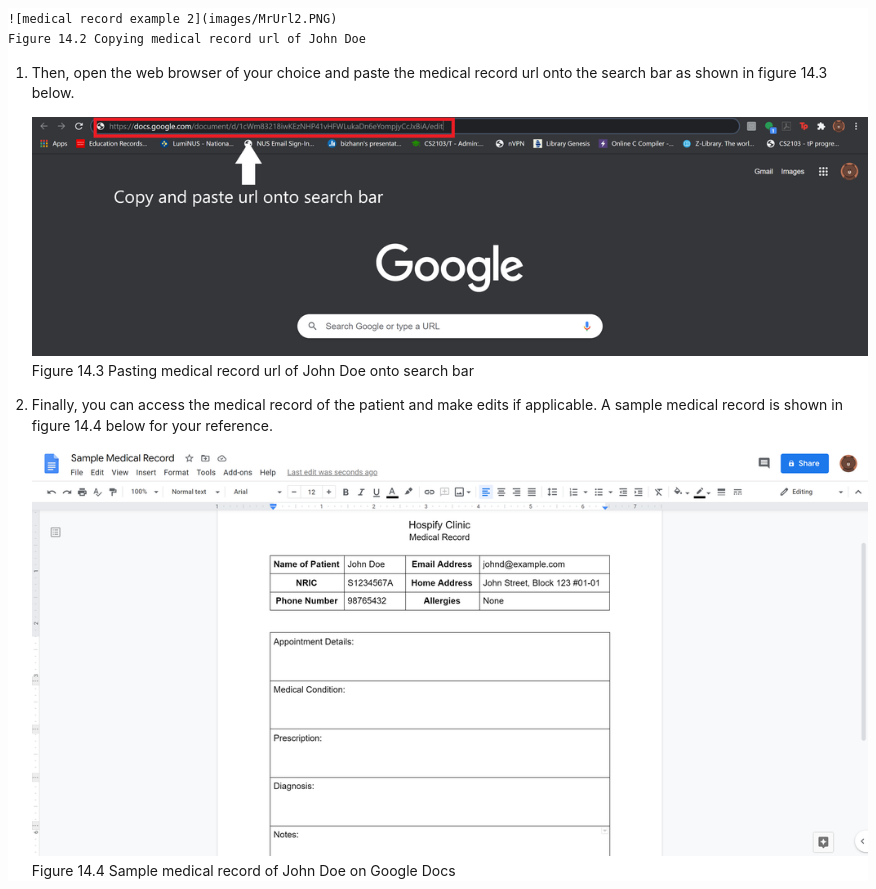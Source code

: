    ![medical record example 2](images/MrUrl2.PNG)
    Figure 14.2 Copying medical record url of John Doe
    
1. Then, open the web browser of your choice and paste the medical record url onto the search bar as shown in figure 14.3 below.<br>
    
    ![medical record example 3](images/MrUrl3.PNG)
    Figure 14.3 Pasting medical record url of John Doe onto search bar
    
1. Finally, you can access the medical record of the patient and make edits if applicable. A sample medical record is shown in figure 14.4 below for your reference.<br>
    
    ![medical record example 4](images/MrUrl4.png)
    Figure 14.4 Sample medical record of John Doe on Google Docs
